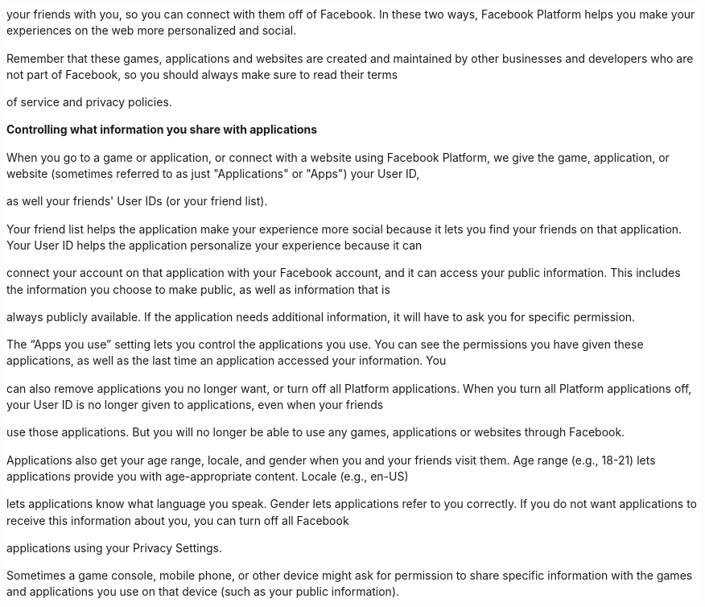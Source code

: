 
your friends with you, so you can connect with them off of Facebook. In these two ways, Facebook Platform helps you make your experiences on the web more personalized and social.


Remember that these games, applications and websites are created and maintained by other businesses and developers who are not part of Facebook, so you should always make sure to read their terms


of service and privacy policies.


**Controlling what information you share with applications**


When you go to a game or application, or connect with a website using Facebook Platform, we give the game, application, or website (sometimes referred to as just "Applications" or "Apps") your User ID,


as well your friends' User IDs (or your friend list).


Your friend list helps the application make your experience more social because it lets you find your friends on that application. Your User ID helps the application personalize your experience because it can


connect your account on that application with your Facebook account, and it can access your public information. This includes the information you choose to make public, as well as information that is


always publicly available. If the application needs additional information, it will have to ask you for specific permission.


The “Apps you use” setting lets you control the applications you use. You can see the permissions you have given these applications, as well as the last time an application accessed your information. You


can also remove applications you no longer want, or turn off all Platform applications. When you turn all Platform applications off, your User ID is no longer given to applications, even when your friends


use those applications. But you will no longer be able to use any games, applications or websites through Facebook.


 Applications also get your age range, locale, and gender when you and your friends visit them. Age range (e.g., 18-21) lets applications provide you with age-appropriate content. Locale (e.g., en-US)


lets applications know what language you speak. Gender lets applications refer to you correctly. If you do not want applications to receive this information about you, you can turn off all Facebook


applications using your Privacy Settings.


 Sometimes a game console, mobile phone, or other device might ask for permission to share specific information with the games and applications you use on that device (such as your public information).

